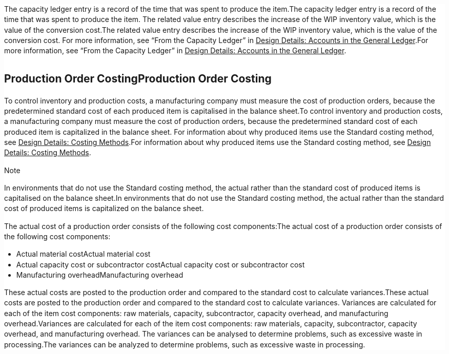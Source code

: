  <span data-ttu-id="2ab6b-169">The capacity ledger entry is a record of the time that was spent to produce the item.</span><span class="sxs-lookup"><span data-stu-id="2ab6b-169">The capacity ledger entry is a record of the time that was spent to produce the item.</span></span> <span data-ttu-id="2ab6b-170">The related value entry describes the increase of the WIP inventory value, which is the value of the conversion cost.</span><span class="sxs-lookup"><span data-stu-id="2ab6b-170">The related value entry describes the increase of the WIP inventory value, which is the value of the conversion cost.</span></span> <span data-ttu-id="2ab6b-171">For more information, see “From the Capacity Ledger” in [Design Details: Accounts in the General Ledger](design-details-accounts-in-the-general-ledger.md).</span><span class="sxs-lookup"><span data-stu-id="2ab6b-171">For more information, see “From the Capacity Ledger” in [Design Details: Accounts in the General Ledger](design-details-accounts-in-the-general-ledger.md).</span></span>  

## <a name="production-order-costing"></a><span data-ttu-id="2ab6b-172">Production Order Costing</span><span class="sxs-lookup"><span data-stu-id="2ab6b-172">Production Order Costing</span></span>  
 <span data-ttu-id="2ab6b-173">To control inventory and production costs, a manufacturing company must measure the cost of production orders, because the predetermined standard cost of each produced item is capitalised in the balance sheet.</span><span class="sxs-lookup"><span data-stu-id="2ab6b-173">To control inventory and production costs, a manufacturing company must measure the cost of production orders, because the predetermined standard cost of each produced item is capitalized in the balance sheet.</span></span> <span data-ttu-id="2ab6b-174">For information about why produced items use the Standard costing method, see [Design Details: Costing Methods](design-details-costing-methods.md).</span><span class="sxs-lookup"><span data-stu-id="2ab6b-174">For information about why produced items use the Standard costing method, see [Design Details: Costing Methods](design-details-costing-methods.md).</span></span>  

> [!NOTE]  
>  <span data-ttu-id="2ab6b-175">In environments that do not use the Standard costing method, the actual rather than the standard cost of produced items is capitalised on the balance sheet.</span><span class="sxs-lookup"><span data-stu-id="2ab6b-175">In environments that do not use the Standard costing method, the actual rather than the standard cost of produced items is capitalized on the balance sheet.</span></span>  

<span data-ttu-id="2ab6b-176">The actual cost of a production order consists of the following cost components:</span><span class="sxs-lookup"><span data-stu-id="2ab6b-176">The actual cost of a production order consists of the following cost components:</span></span>  

-   <span data-ttu-id="2ab6b-177">Actual material cost</span><span class="sxs-lookup"><span data-stu-id="2ab6b-177">Actual material cost</span></span>  
-   <span data-ttu-id="2ab6b-178">Actual capacity cost or subcontractor cost</span><span class="sxs-lookup"><span data-stu-id="2ab6b-178">Actual capacity cost or subcontractor cost</span></span>  
-   <span data-ttu-id="2ab6b-179">Manufacturing overhead</span><span class="sxs-lookup"><span data-stu-id="2ab6b-179">Manufacturing overhead</span></span>  

<span data-ttu-id="2ab6b-180">These actual costs are posted to the production order and compared to the standard cost to calculate variances.</span><span class="sxs-lookup"><span data-stu-id="2ab6b-180">These actual costs are posted to the production order and compared to the standard cost to calculate variances.</span></span> <span data-ttu-id="2ab6b-181">Variances are calculated for each of the item cost components: raw materials, capacity, subcontractor, capacity overhead, and manufacturing overhead.</span><span class="sxs-lookup"><span data-stu-id="2ab6b-181">Variances are calculated for each of the item cost components: raw materials, capacity, subcontractor, capacity overhead, and manufacturing overhead.</span></span> <span data-ttu-id="2ab6b-182">The variances can be analysed to determine problems, such as excessive waste in processing.</span><span class="sxs-lookup"><span data-stu-id="2ab6b-182">The variances can be analyzed to determine problems, such as excessive waste in processing.</span></span>  
